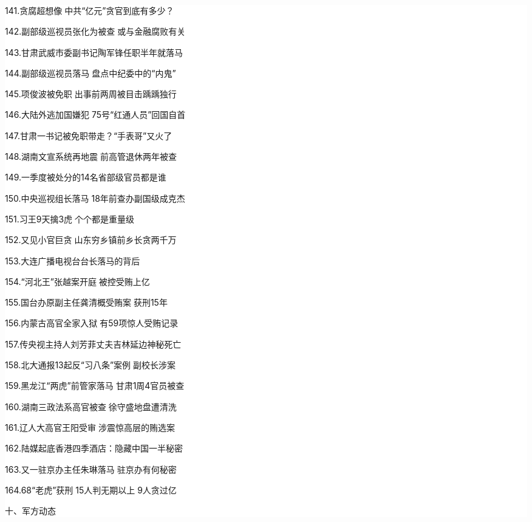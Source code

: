 141.贪腐超想像 中共“亿元”贪官到底有多少？


142.副部级巡视员张化为被查 或与金融腐败有关


143.甘肃武威市委副书记陶军锋任职半年就落马


144.副部级巡视员落马 盘点中纪委中的“内鬼”


145.项俊波被免职 出事前两周被目击踽踽独行


146.大陆外逃加国嫌犯 75号“红通人员”回国自首


147.甘肃一书记被免职带走？“手表哥”又火了


148.湖南文宣系统再地震 前高管退休两年被查


149.一季度被处分的14名省部级官员都是谁


150.中央巡视组长落马 18年前查办副国级成克杰


151.习王9天擒3虎 个个都是重量级


152.又见小官巨贪 山东穷乡镇前乡长贪两千万


153.大连广播电视台台长落马的背后


154.“河北王”张越案开庭 被控受贿上亿


155.国台办原副主任龚清概受贿案 获刑15年


156.内蒙古高官全家入狱 有59项惊人受贿记录


157.传央视主持人刘芳菲丈夫吉林延边神秘死亡


158.北大通报13起反“习八条”案例 副校长涉案


159.黑龙江“两虎”前管家落马 甘肃1周4官员被查


160.湖南三政法系高官被查 徐守盛地盘遭清洗


161.辽人大高官王阳受审 涉震惊高层的贿选案


162.陆媒起底香港四季酒店：隐藏中国一半秘密


163.又一驻京办主任朱琳落马 驻京办有何秘密


164.68“老虎”获刑 15人判无期以上 9人贪过亿


十、军方动态
